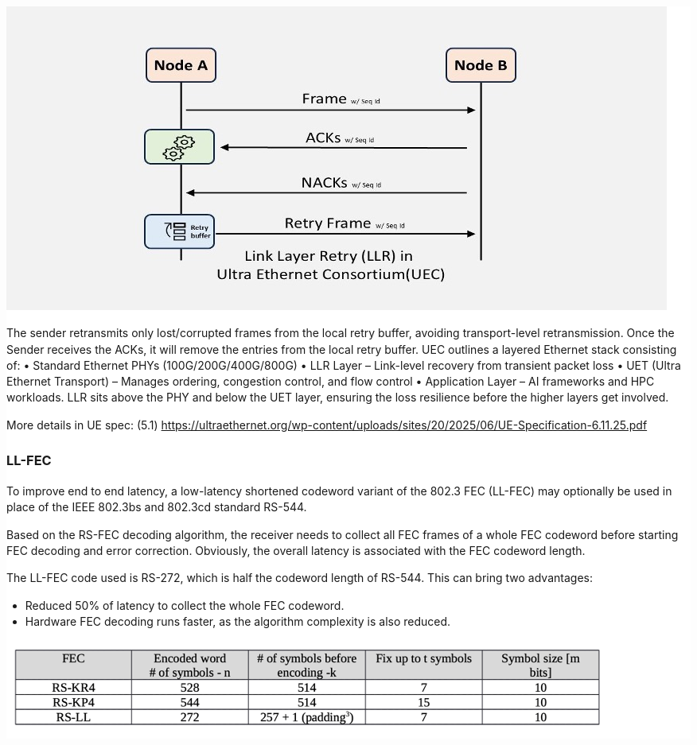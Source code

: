 ![Protocol Stack](images/llr.jpg)

The sender retransmits only lost/corrupted frames from the local retry buffer, avoiding transport-level retransmission. Once the Sender receives the ACKs, it will remove the entries from the local retry buffer.
UEC outlines a layered Ethernet stack consisting of:
•	Standard Ethernet PHYs (100G/200G/400G/800G)
•	LLR Layer – Link-level recovery from transient packet loss
•	UET (Ultra Ethernet Transport) – Manages ordering, congestion control, and flow control
•	Application Layer – AI frameworks and HPC workloads.
LLR sits above the PHY and below the UET layer, ensuring the loss resilience before the higher layers get involved.

More details in UE spec: (5.1)
https://ultraethernet.org/wp-content/uploads/sites/20/2025/06/UE-Specification-6.11.25.pdf

### LL-FEC
To improve end to end latency, a low-latency shortened codeword variant of the 802.3 FEC (LL-FEC) may optionally be used in place of the IEEE 802.3bs and 802.3cd standard RS-544.

Based on the RS-FEC decoding algorithm, the receiver needs to collect all FEC frames of a whole FEC codeword before starting FEC decoding and error correction. Obviously, the overall latency is associated with the FEC codeword length.

The LL-FEC code used is RS-272, which is half the codeword length of RS-544. This can bring two advantages:
- Reduced 50% of latency to collect the whole FEC codeword.
- Hardware FEC decoding runs faster, as the algorithm complexity is also reduced.

![Protocol Stack](images/fec.png)
